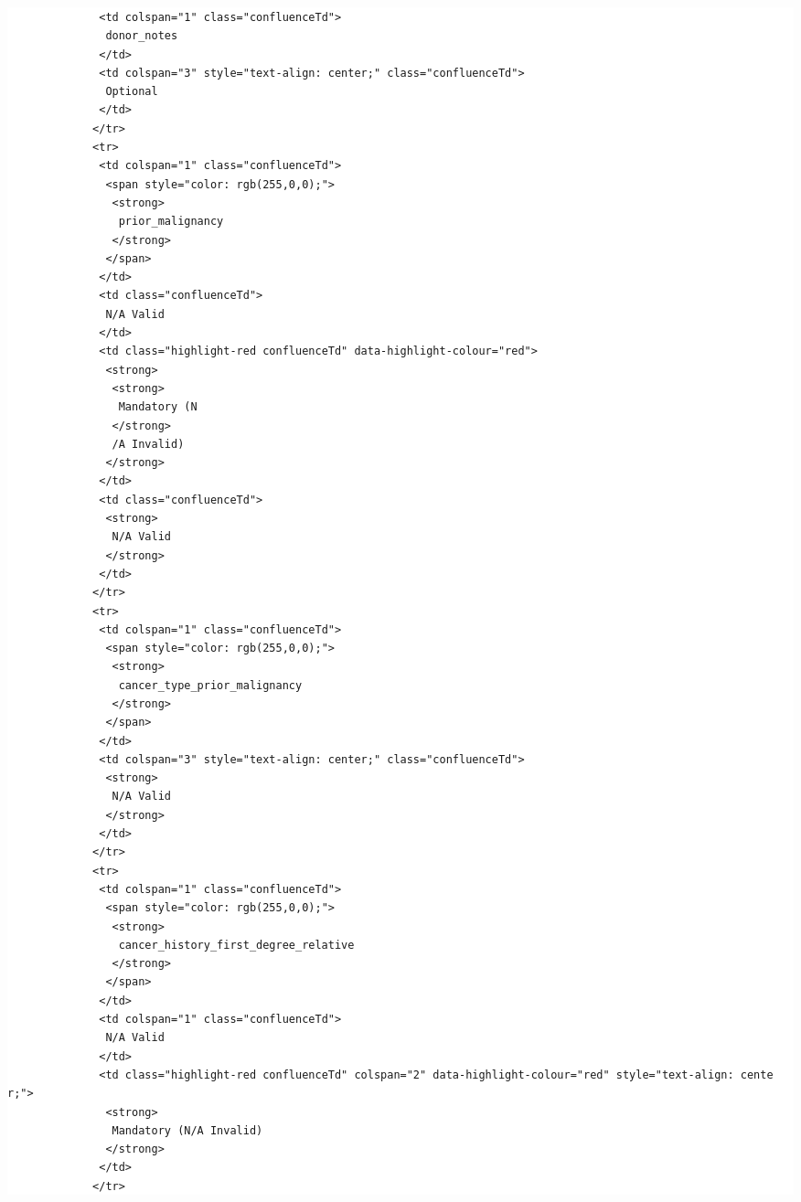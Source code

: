                   <td colspan="1" class="confluenceTd">
                   donor_notes
                  </td>
                  <td colspan="3" style="text-align: center;" class="confluenceTd">
                   Optional
                  </td>
                 </tr>
                 <tr>
                  <td colspan="1" class="confluenceTd">
                   <span style="color: rgb(255,0,0);">
                    <strong>
                     prior_malignancy
                    </strong>
                   </span>
                  </td>
                  <td class="confluenceTd">
                   N/A Valid
                  </td>
                  <td class="highlight-red confluenceTd" data-highlight-colour="red">
                   <strong>
                    <strong>
                     Mandatory (N
                    </strong>
                    /A Invalid)
                   </strong>
                  </td>
                  <td class="confluenceTd">
                   <strong>
                    N/A Valid
                   </strong>
                  </td>
                 </tr>
                 <tr>
                  <td colspan="1" class="confluenceTd">
                   <span style="color: rgb(255,0,0);">
                    <strong>
                     cancer_type_prior_malignancy
                    </strong>
                   </span>
                  </td>
                  <td colspan="3" style="text-align: center;" class="confluenceTd">
                   <strong>
                    N/A Valid
                   </strong>
                  </td>
                 </tr>
                 <tr>
                  <td colspan="1" class="confluenceTd">
                   <span style="color: rgb(255,0,0);">
                    <strong>
                     cancer_history_first_degree_relative
                    </strong>
                   </span>
                  </td>
                  <td colspan="1" class="confluenceTd">
                   N/A Valid
                  </td>
                  <td class="highlight-red confluenceTd" colspan="2" data-highlight-colour="red" style="text-align: center;">
                   <strong>
                    Mandatory (N/A Invalid)
                   </strong>
                  </td>
                 </tr>